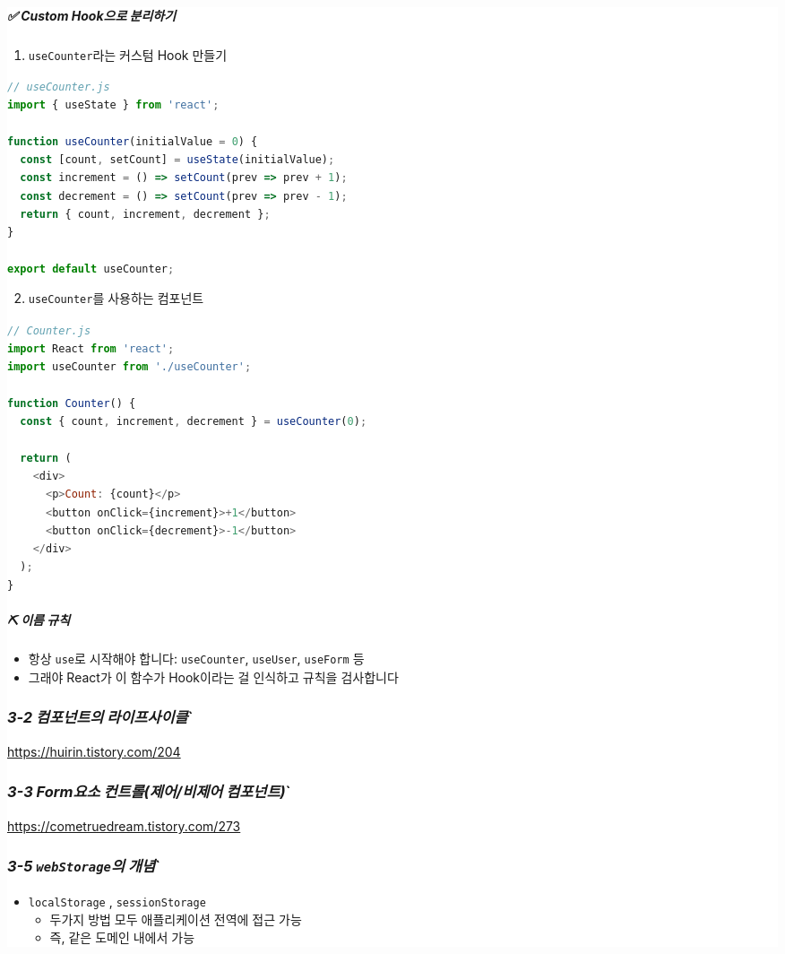 ##### ✅ Custom Hook으로 분리하기

1. `useCounter`라는 커스텀 Hook 만들기
```javascript
// useCounter.js
import { useState } from 'react';

function useCounter(initialValue = 0) {
  const [count, setCount] = useState(initialValue);
  const increment = () => setCount(prev => prev + 1);
  const decrement = () => setCount(prev => prev - 1);
  return { count, increment, decrement };
}

export default useCounter;

```

2. `useCounter`를 사용하는 컴포넌트
```javascript
// Counter.js
import React from 'react';
import useCounter from './useCounter';

function Counter() {
  const { count, increment, decrement } = useCounter(0);

  return (
    <div>
      <p>Count: {count}</p>
      <button onClick={increment}>+1</button>
      <button onClick={decrement}>-1</button>
    </div>
  );
}

```

##### ⛏️ 이름 규칙

- 항상 `use`로 시작해야 합니다: `useCounter`, `useUser`, `useForm` 등
- 그래야 React가 이 함수가 Hook이라는 걸 인식하고 규칙을 검사합니다

### _3-2 컴포넌트의 라이프사이클_`

https://huirin.tistory.com/204

### _3-3 Form요소 컨트롤(제어/비제어 컴포넌트)_`
 
https://cometruedream.tistory.com/273

### _3-5 `webStorage`의 개념_`

 - `localStorage` , `sessionStorage`
	 - 두가지 방법 모두 애플리케이션 전역에 접근 가능 
	 - 즉, 같은 도메인 내에서 가능
